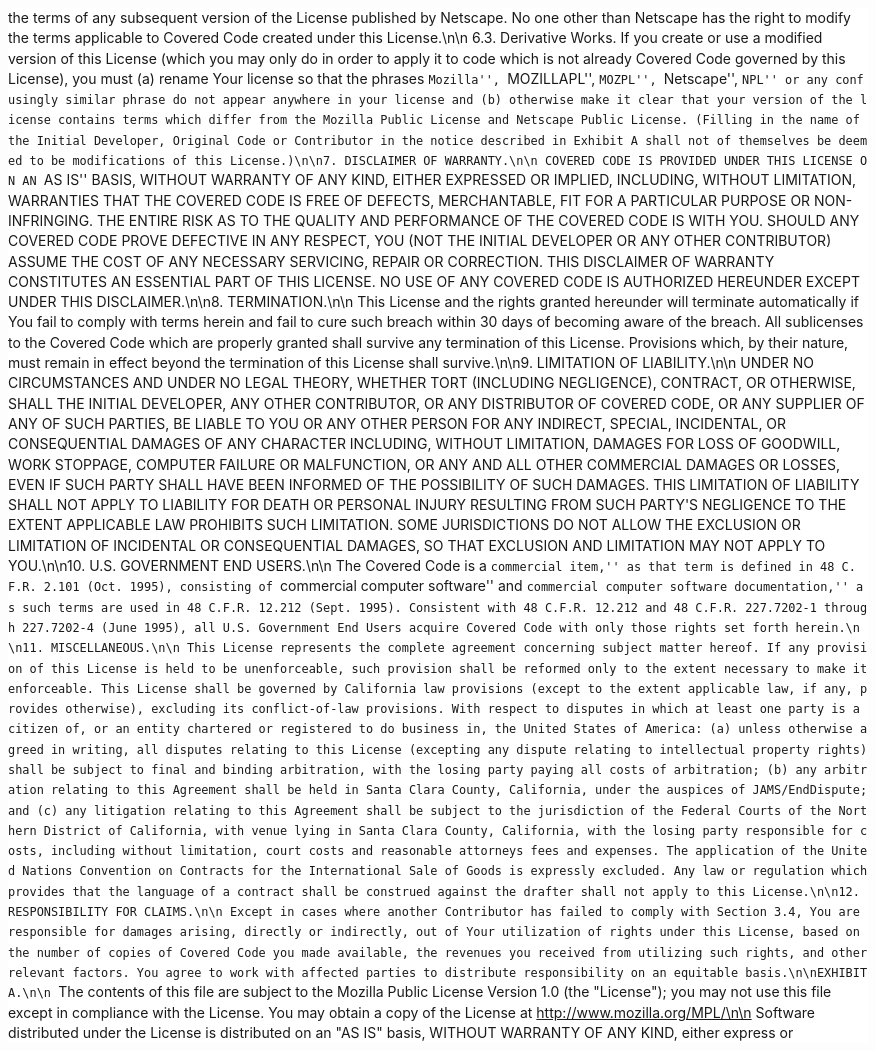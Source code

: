 the terms of any subsequent version of the License published by Netscape. No one other than Netscape has the right to modify the terms applicable to Covered Code created under this License.\n\n 6.3. Derivative Works. If you create or use a modified version of this License (which you may only do in order to apply it to code which is not already Covered Code governed by this License), you must (a) rename Your license so that the phrases ``Mozilla'', ``MOZILLAPL'', ``MOZPL'', ``Netscape'', ``NPL'' or any confusingly similar phrase do not appear anywhere in your license and (b) otherwise make it clear that your version of the license contains terms which differ from the Mozilla Public License and Netscape Public License. (Filling in the name of the Initial Developer, Original Code or Contributor in the notice described in Exhibit A shall not of themselves be deemed to be modifications of this License.)\n\n7. DISCLAIMER OF WARRANTY.\n\n COVERED CODE IS PROVIDED UNDER THIS LICENSE ON AN ``AS IS'' BASIS, WITHOUT WARRANTY OF ANY KIND, EITHER EXPRESSED OR IMPLIED, INCLUDING, WITHOUT LIMITATION, WARRANTIES THAT THE COVERED CODE IS FREE OF DEFECTS, MERCHANTABLE, FIT FOR A PARTICULAR PURPOSE OR NON-INFRINGING. THE ENTIRE RISK AS TO THE QUALITY AND PERFORMANCE OF THE COVERED CODE IS WITH YOU. SHOULD ANY COVERED CODE PROVE DEFECTIVE IN ANY RESPECT, YOU (NOT THE INITIAL DEVELOPER OR ANY OTHER CONTRIBUTOR) ASSUME THE COST OF ANY NECESSARY SERVICING, REPAIR OR CORRECTION. THIS DISCLAIMER OF WARRANTY CONSTITUTES AN ESSENTIAL PART OF THIS LICENSE. NO USE OF ANY COVERED CODE IS AUTHORIZED HEREUNDER EXCEPT UNDER THIS DISCLAIMER.\n\n8. TERMINATION.\n\n This License and the rights granted hereunder will terminate automatically if You fail to comply with terms herein and fail to cure such breach within 30 days of becoming aware of the breach. All sublicenses to the Covered Code which are properly granted shall survive any termination of this License. Provisions which, by their nature, must remain in effect beyond the termination of this License shall survive.\n\n9. LIMITATION OF LIABILITY.\n\n UNDER NO CIRCUMSTANCES AND UNDER NO LEGAL THEORY, WHETHER TORT (INCLUDING NEGLIGENCE), CONTRACT, OR OTHERWISE, SHALL THE INITIAL DEVELOPER, ANY OTHER CONTRIBUTOR, OR ANY DISTRIBUTOR OF COVERED CODE, OR ANY SUPPLIER OF ANY OF SUCH PARTIES, BE LIABLE TO YOU OR ANY OTHER PERSON FOR ANY INDIRECT, SPECIAL, INCIDENTAL, OR CONSEQUENTIAL DAMAGES OF ANY CHARACTER INCLUDING, WITHOUT LIMITATION, DAMAGES FOR LOSS OF GOODWILL, WORK STOPPAGE, COMPUTER FAILURE OR MALFUNCTION, OR ANY AND ALL OTHER COMMERCIAL DAMAGES OR LOSSES, EVEN IF SUCH PARTY SHALL HAVE BEEN INFORMED OF THE POSSIBILITY OF SUCH DAMAGES. THIS LIMITATION OF LIABILITY SHALL NOT APPLY TO LIABILITY FOR DEATH OR PERSONAL INJURY RESULTING FROM SUCH PARTY'S NEGLIGENCE TO THE EXTENT APPLICABLE LAW PROHIBITS SUCH LIMITATION. SOME JURISDICTIONS DO NOT ALLOW THE EXCLUSION OR LIMITATION OF INCIDENTAL OR CONSEQUENTIAL DAMAGES, SO THAT EXCLUSION AND LIMITATION MAY NOT APPLY TO YOU.\n\n10. U.S. GOVERNMENT END USERS.\n\n The Covered Code is a ``commercial item,'' as that term is defined in 48 C.F.R. 2.101 (Oct. 1995), consisting of ``commercial computer software'' and ``commercial computer software documentation,'' as such terms are used in 48 C.F.R. 12.212 (Sept. 1995). Consistent with 48 C.F.R. 12.212 and 48 C.F.R. 227.7202-1 through 227.7202-4 (June 1995), all U.S. Government End Users acquire Covered Code with only those rights set forth herein.\n\n11. MISCELLANEOUS.\n\n This License represents the complete agreement concerning subject matter hereof. If any provision of this License is held to be unenforceable, such provision shall be reformed only to the extent necessary to make it enforceable. This License shall be governed by California law provisions (except to the extent applicable law, if any, provides otherwise), excluding its conflict-of-law provisions. With respect to disputes in which at least one party is a citizen of, or an entity chartered or registered to do business in, the United States of America: (a) unless otherwise agreed in writing, all disputes relating to this License (excepting any dispute relating to intellectual property rights) shall be subject to final and binding arbitration, with the losing party paying all costs of arbitration; (b) any arbitration relating to this Agreement shall be held in Santa Clara County, California, under the auspices of JAMS/EndDispute; and (c) any litigation relating to this Agreement shall be subject to the jurisdiction of the Federal Courts of the Northern District of California, with venue lying in Santa Clara County, California, with the losing party responsible for costs, including without limitation, court costs and reasonable attorneys fees and expenses. The application of the United Nations Convention on Contracts for the International Sale of Goods is expressly excluded. Any law or regulation which provides that the language of a contract shall be construed against the drafter shall not apply to this License.\n\n12. RESPONSIBILITY FOR CLAIMS.\n\n Except in cases where another Contributor has failed to comply with Section 3.4, You are responsible for damages arising, directly or indirectly, out of Your utilization of rights under this License, based on the number of copies of Covered Code you made available, the revenues you received from utilizing such rights, and other relevant factors. You agree to work with affected parties to distribute responsibility on an equitable basis.\n\nEXHIBIT A.\n\n ``The contents of this file are subject to the Mozilla Public License Version 1.0 (the \"License\"); you may not use this file except in compliance with the License. You may obtain a copy of the License at http://www.mozilla.org/MPL/\n\n Software distributed under the License is distributed on an \"AS IS\" basis, WITHOUT WARRANTY OF ANY KIND, either express or